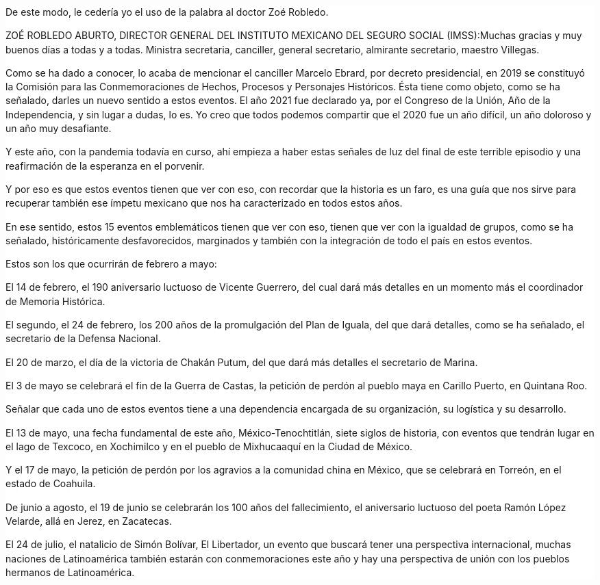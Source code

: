 De este modo, le cedería yo el uso de la palabra al doctor Zoé Robledo.

ZOÉ ROBLEDO ABURTO, DIRECTOR GENERAL DEL INSTITUTO MEXICANO DEL SEGURO SOCIAL
(IMSS):Muchas gracias y muy buenos días a todas y a todas. Ministra
secretaria, canciller, general secretario, almirante secretario, maestro
Villegas.

Como se ha dado a conocer, lo acaba de mencionar el canciller Marcelo Ebrard,
por decreto presidencial, en 2019 se constituyó la Comisión para las
Conmemoraciones de Hechos, Procesos y Personajes Históricos. Ésta tiene como
objeto, como se ha señalado, darles un nuevo sentido a estos eventos. El año
2021 fue declarado ya, por el Congreso de la Unión, Año de la Independencia, y
sin lugar a dudas, lo es. Yo creo que todos podemos compartir que el 2020 fue
un año difícil, un año doloroso y un año muy desafiante.

Y este año, con la pandemia todavía en curso, ahí empieza a haber estas
señales de luz del final de este terrible episodio y una reafirmación de la
esperanza en el porvenir.

Y por eso es que estos eventos tienen que ver con eso, con recordar que la
historia es un faro, es una guía que nos sirve para recuperar también ese
ímpetu mexicano que nos ha caracterizado en todos estos años.

En ese sentido, estos 15 eventos emblemáticos tienen que ver con eso, tienen
que ver con la igualdad de grupos, como se ha señalado, históricamente
desfavorecidos, marginados y también con la integración de todo el país en
estos eventos.

Estos son los que ocurrirán de febrero a mayo:

El 14 de febrero, el 190 aniversario luctuoso de Vicente Guerrero, del cual
dará más detalles en un momento más el coordinador de Memoria Histórica.

El segundo, el 24 de febrero, los 200 años de la promulgación del Plan de
Iguala, del que dará detalles, como se ha señalado, el secretario de la
Defensa Nacional.

El 20 de marzo, el día de la victoria de Chakán Putum, del que dará más
detalles el secretario de Marina.

El 3 de mayo se celebrará el fin de la Guerra de Castas, la petición de perdón
al pueblo maya en Carillo Puerto, en Quintana Roo.

Señalar que cada uno de estos eventos tiene a una dependencia encargada de su
organización, su logística y su desarrollo.

El 13 de mayo, una fecha fundamental de este año, México-Tenochtitlán, siete
siglos de historia, con eventos que tendrán lugar en el lago de Texcoco, en
Xochimilco y en el pueblo de Mixhucaaquí en la Ciudad de México.

Y el 17 de mayo, la petición de perdón por los agravios a la comunidad china
en México, que se celebrará en Torreón, en el estado de Coahuila.

De junio a agosto, el 19 de junio se celebrarán los 100 años del
fallecimiento, el aniversario luctuoso del poeta Ramón López Velarde, allá en
Jerez, en Zacatecas.

El 24 de julio, el natalicio de Simón Bolívar, El Libertador, un evento que
buscará tener una perspectiva internacional, muchas naciones de Latinoamérica
también estarán con conmemoraciones este año y hay una perspectiva de unión
con los pueblos hermanos de Latinoamérica.
